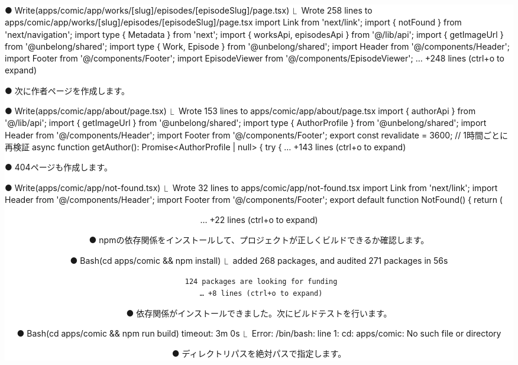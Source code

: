 ● Write(apps/comic/app/works/[slug]/episodes/[episodeSlug]/page.tsx)
  ⎿  Wrote 258 lines to apps/comic/app/works/[slug]/episodes/[episodeSlug]/page.tsx
     import Link from 'next/link';
     import { notFound } from 'next/navigation';
     import type { Metadata } from 'next';
     import { worksApi, episodesApi } from '@/lib/api';
     import { getImageUrl } from '@unbelong/shared';
     import type { Work, Episode } from '@unbelong/shared';
     import Header from '@/components/Header';
     import Footer from '@/components/Footer';
     import EpisodeViewer from '@/components/EpisodeViewer';
     … +248 lines (ctrl+o to expand)

● 次に作者ページを作成します。

● Write(apps/comic/app/about/page.tsx)
  ⎿  Wrote 153 lines to apps/comic/app/about/page.tsx
     import { authorApi } from '@/lib/api';
     import { getImageUrl } from '@unbelong/shared';
     import type { AuthorProfile } from '@unbelong/shared';
     import Header from '@/components/Header';
     import Footer from '@/components/Footer';
     export const revalidate = 3600; // 1時間ごとに再検証
     async function getAuthor(): Promise<AuthorProfile | null> {
       try {
     … +143 lines (ctrl+o to expand)

● 404ページも作成します。

● Write(apps/comic/app/not-found.tsx)
  ⎿  Wrote 32 lines to apps/comic/app/not-found.tsx
     import Link from 'next/link';
     import Header from '@/components/Header';
     import Footer from '@/components/Footer';
     export default function NotFound() {
       return (
         <div className="min-h-screen flex flex-col">
           <Header />
           <main className="flex-1 flex items-center justify-center px-4">
     … +22 lines (ctrl+o to expand)

● npmの依存関係をインストールして、プロジェクトが正しくビルドできるか確認します。

● Bash(cd apps/comic && npm install)
  ⎿  added 268 packages, and audited 271 packages in 56s

     124 packages are looking for funding
     … +8 lines (ctrl+o to expand)

● 依存関係がインストールできました。次にビルドテストを行います。

● Bash(cd apps/comic && npm run build) timeout: 3m 0s
  ⎿  Error: /bin/bash: line 1: cd: apps/comic: No such file or directory

● ディレクトリパスを絶対パスで指定します。
